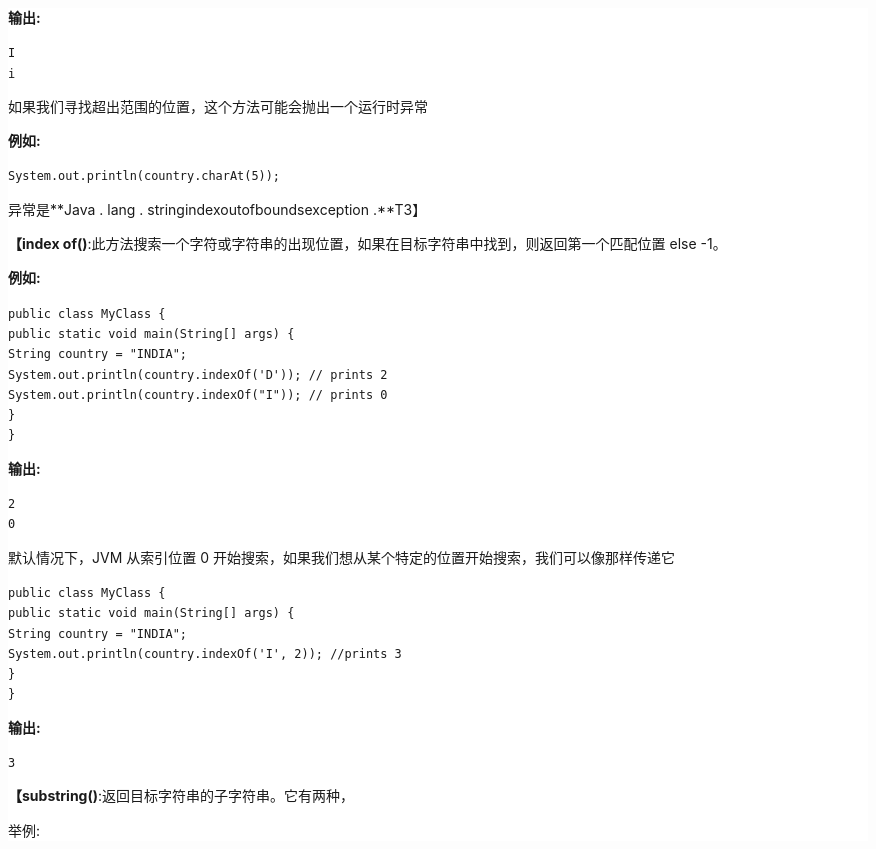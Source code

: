 **输出:**

```
I
i

```

如果我们寻找超出范围的位置，这个方法可能会抛出一个运行时异常

**例如:**

```
System.out.println(country.charAt(5));

```

异常是**Java . lang . stringindexoutofboundsexception .**T3】

**【index of()**:此方法搜索一个字符或字符串的出现位置，如果在目标字符串中找到，则返回第一个匹配位置 else -1。

**例如:**

```
public class MyClass {
public static void main(String[] args) {
String country = "INDIA";
System.out.println(country.indexOf('D')); // prints 2
System.out.println(country.indexOf("I")); // prints 0
}
}
```

**输出:**

```
2
0
```

默认情况下，JVM 从索引位置 0 开始搜索，如果我们想从某个特定的位置开始搜索，我们可以像那样传递它

```
public class MyClass {
public static void main(String[] args) {
String country = "INDIA";
System.out.println(country.indexOf('I', 2)); //prints 3
}
}
```

**输出:**

```
3
```

**【substring()**:返回目标字符串的子字符串。它有两种，

举例:
